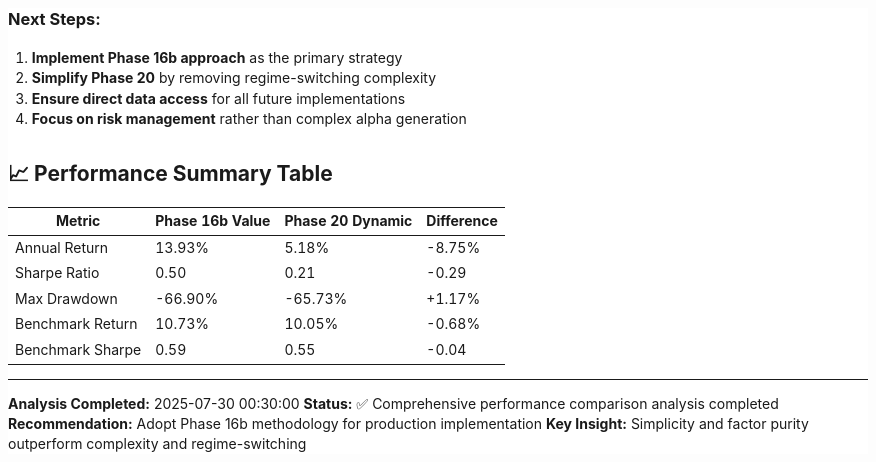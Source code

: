 ### **Next Steps:**
1. **Implement Phase 16b approach** as the primary strategy
2. **Simplify Phase 20** by removing regime-switching complexity
3. **Ensure direct data access** for all future implementations
4. **Focus on risk management** rather than complex alpha generation

## 📈 Performance Summary Table

| Metric | Phase 16b Value | Phase 20 Dynamic | Difference |
|--------|----------------|------------------|------------|
| Annual Return | 13.93% | 5.18% | -8.75% |
| Sharpe Ratio | 0.50 | 0.21 | -0.29 |
| Max Drawdown | -66.90% | -65.73% | +1.17% |
| Benchmark Return | 10.73% | 10.05% | -0.68% |
| Benchmark Sharpe | 0.59 | 0.55 | -0.04 |

---

**Analysis Completed:** 2025-07-30 00:30:00
**Status:** ✅ Comprehensive performance comparison analysis completed
**Recommendation:** Adopt Phase 16b methodology for production implementation
**Key Insight:** Simplicity and factor purity outperform complexity and regime-switching